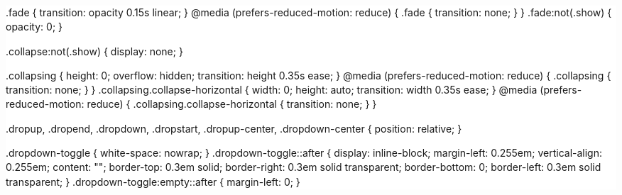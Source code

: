 .fade {
  transition: opacity 0.15s linear;
}
@media (prefers-reduced-motion: reduce) {
  .fade {
    transition: none;
  }
}
.fade:not(.show) {
  opacity: 0;
}

.collapse:not(.show) {
  display: none;
}

.collapsing {
  height: 0;
  overflow: hidden;
  transition: height 0.35s ease;
}
@media (prefers-reduced-motion: reduce) {
  .collapsing {
    transition: none;
  }
}
.collapsing.collapse-horizontal {
  width: 0;
  height: auto;
  transition: width 0.35s ease;
}
@media (prefers-reduced-motion: reduce) {
  .collapsing.collapse-horizontal {
    transition: none;
  }
}

.dropup,
.dropend,
.dropdown,
.dropstart,
.dropup-center,
.dropdown-center {
  position: relative;
}

.dropdown-toggle {
  white-space: nowrap;
}
.dropdown-toggle::after {
  display: inline-block;
  margin-left: 0.255em;
  vertical-align: 0.255em;
  content: "";
  border-top: 0.3em solid;
  border-right: 0.3em solid transparent;
  border-bottom: 0;
  border-left: 0.3em solid transparent;
}
.dropdown-toggle:empty::after {
  margin-left: 0;
}
